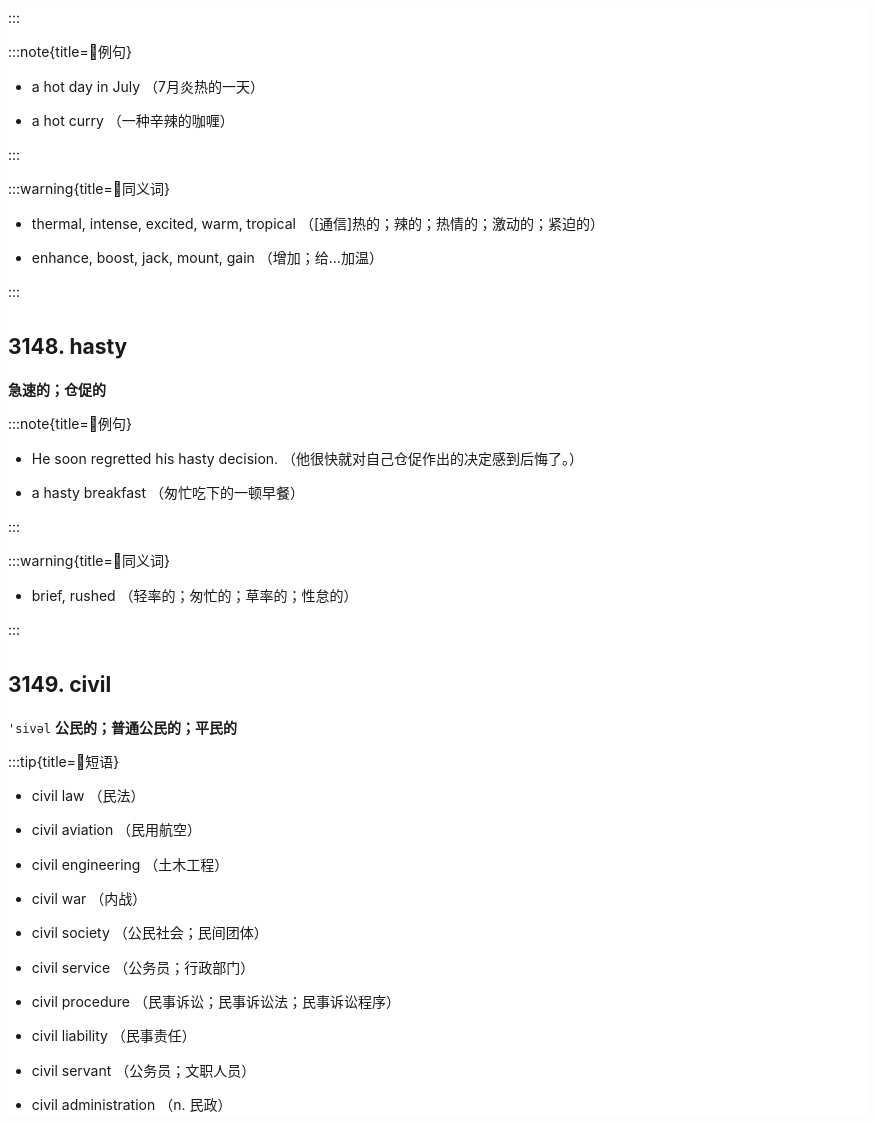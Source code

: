 :::

:::note{title=🎤例句}

- a hot day in July （7月炎热的一天）

- a hot curry （一种辛辣的咖喱）

:::

:::warning{title=🤔同义词}

- thermal, intense, excited, warm, tropical （[通信]热的；辣的；热情的；激动的；紧迫的）

- enhance, boost, jack, mount, gain （增加；给…加温）

:::


## 3148. hasty

**急速的；仓促的**

:::note{title=🎤例句}

- He soon regretted his hasty decision. （他很快就对自己仓促作出的决定感到后悔了。）

- a hasty breakfast （匆忙吃下的一顿早餐）

:::

:::warning{title=🤔同义词}

- brief, rushed （轻率的；匆忙的；草率的；性怠的）

:::


## 3149. civil

`'sivəl`  **公民的；普通公民的；平民的**

:::tip{title=🤩短语}

- civil law （民法）

- civil aviation （民用航空）

- civil engineering （土木工程）

- civil war （内战）

- civil society （公民社会；民间团体）

- civil service （公务员；行政部门）

- civil procedure （民事诉讼；民事诉讼法；民事诉讼程序）

- civil liability （民事责任）

- civil servant （公务员；文职人员）

- civil administration （n. 民政）

